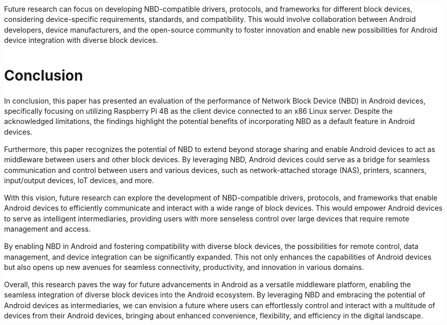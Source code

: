 Future research can focus on developing NBD-compatible drivers, protocols, and frameworks for different block devices, considering device-specific requirements, standards, and compatibility. This would involve collaboration between Android developers, device manufacturers, and the open-source community to foster innovation and enable new possibilities for Android device integration with diverse block devices.

# Conclusion 

In conclusion, this paper has presented an evaluation of the performance of Network Block Device (NBD) in Android devices, specifically focusing on utilizing Raspberry Pi 4B as the client device connected to an x86 Linux server. Despite the acknowledged limitations, the findings highlight the potential benefits of incorporating NBD as a default feature in Android devices.

Furthermore, this paper recognizes the potential of NBD to extend beyond storage sharing and enable Android devices to act as middleware between users and other block devices. By leveraging NBD, Android devices could serve as a bridge for seamless communication and control between users and various devices, such as network-attached storage (NAS), printers, scanners, input/output devices, IoT devices, and more.

With this vision, future research can explore the development of NBD-compatible drivers, protocols, and frameworks that enable Android devices to efficiently communicate and interact with a wide range of block devices. This would empower Android devices to serve as intelligent intermediaries, providing users with more senseless control over large devices that require remote management and access.

By enabling NBD in Android and fostering compatibility with diverse block devices, the possibilities for remote control, data management, and device integration can be significantly expanded. This not only enhances the capabilities of Android devices but also opens up new avenues for seamless connectivity, productivity, and innovation in various domains.

Overall, this research paves the way for future advancements in Android as a versatile middleware platform, enabling the seamless integration of diverse block devices into the Android ecosystem. By leveraging NBD and embracing the potential of Android devices as intermediaries, we can envision a future where users can effortlessly control and interact with a multitude of devices from their Android devices, bringing about enhanced convenience, flexibility, and efficiency in the digital landscape.


